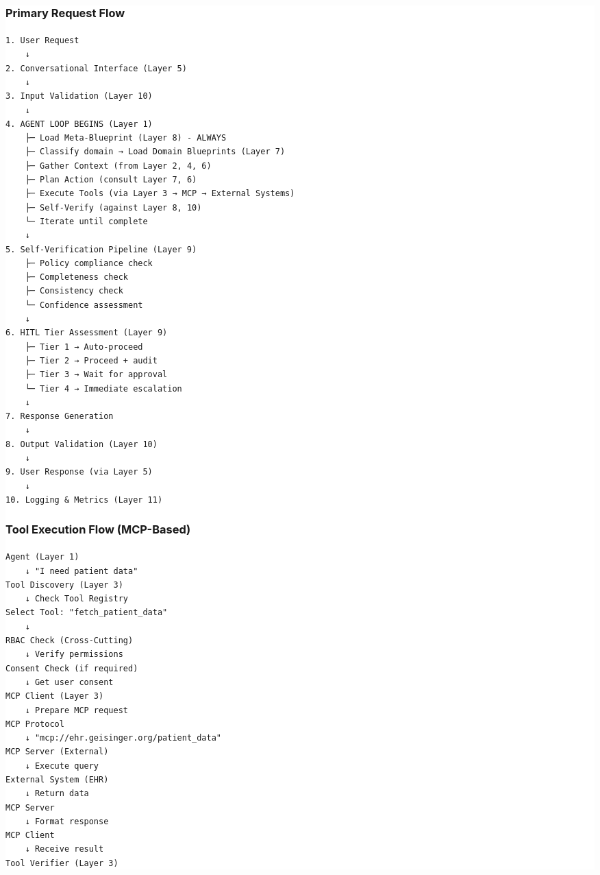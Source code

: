 ### Primary Request Flow
```
1. User Request
    ↓
2. Conversational Interface (Layer 5)
    ↓
3. Input Validation (Layer 10)
    ↓
4. AGENT LOOP BEGINS (Layer 1)
    ├─ Load Meta-Blueprint (Layer 8) - ALWAYS
    ├─ Classify domain → Load Domain Blueprints (Layer 7)
    ├─ Gather Context (from Layer 2, 4, 6)
    ├─ Plan Action (consult Layer 7, 6)
    ├─ Execute Tools (via Layer 3 → MCP → External Systems)
    ├─ Self-Verify (against Layer 8, 10)
    └─ Iterate until complete
    ↓
5. Self-Verification Pipeline (Layer 9)
    ├─ Policy compliance check
    ├─ Completeness check
    ├─ Consistency check
    └─ Confidence assessment
    ↓
6. HITL Tier Assessment (Layer 9)
    ├─ Tier 1 → Auto-proceed
    ├─ Tier 2 → Proceed + audit
    ├─ Tier 3 → Wait for approval
    └─ Tier 4 → Immediate escalation
    ↓
7. Response Generation
    ↓
8. Output Validation (Layer 10)
    ↓
9. User Response (via Layer 5)
    ↓
10. Logging & Metrics (Layer 11)
```

### Tool Execution Flow (MCP-Based)
```
Agent (Layer 1)
    ↓ "I need patient data"
Tool Discovery (Layer 3)
    ↓ Check Tool Registry
Select Tool: "fetch_patient_data"
    ↓
RBAC Check (Cross-Cutting)
    ↓ Verify permissions
Consent Check (if required)
    ↓ Get user consent
MCP Client (Layer 3)
    ↓ Prepare MCP request
MCP Protocol
    ↓ "mcp://ehr.geisinger.org/patient_data"
MCP Server (External)
    ↓ Execute query
External System (EHR)
    ↓ Return data
MCP Server
    ↓ Format response
MCP Client
    ↓ Receive result
Tool Verifier (Layer 3)
```